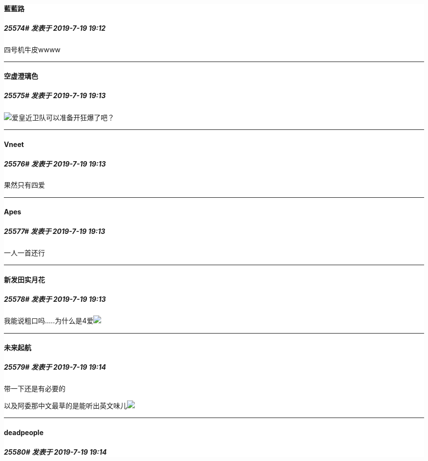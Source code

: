 ####  藍藍路  
##### 25574#       发表于 2019-7-19 19:12


四号机牛皮wwww


-----

####  空虚澄璃色  
##### 25575#       发表于 2019-7-19 19:13


<img src="https://static.saraba1st.com/image/smiley/face2017/067.png" referrerpolicy="no-referrer">爱皇近卫队可以准备开狂爆了吧？


-----

####  Vneet  
##### 25576#       发表于 2019-7-19 19:13


果然只有四爱


-----

####  Apes  
##### 25577#       发表于 2019-7-19 19:13


一人一首还行


-----

####  新发田实月花  
##### 25578#       发表于 2019-7-19 19:13


我能说粗口吗.....为什么是4爱<img src="https://static.saraba1st.com/image/smiley/face2017/099.png" referrerpolicy="no-referrer">


-----

####  未来起航  
##### 25579#       发表于 2019-7-19 19:14


带一下还是有必要的

以及阿委那中文最草的是能听出英文味儿<img src="https://static.saraba1st.com/image/smiley/face2017/067.png" referrerpolicy="no-referrer">


-----

####  deadpeople  
##### 25580#       发表于 2019-7-19 19:14
